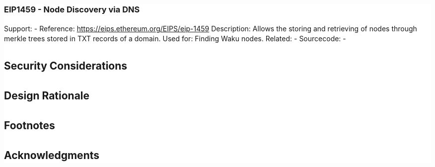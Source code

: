 ### EIP1459 - Node Discovery via DNS

Support: -
Reference: https://eips.ethereum.org/EIPS/eip-1459
Description: Allows the storing and retrieving of nodes through merkle trees stored in TXT records of a domain.
Used for: Finding Waku nodes.
Related: -
Sourcecode: - 

## Security Considerations

## Design Rationale

## Footnotes

## Acknowledgments
